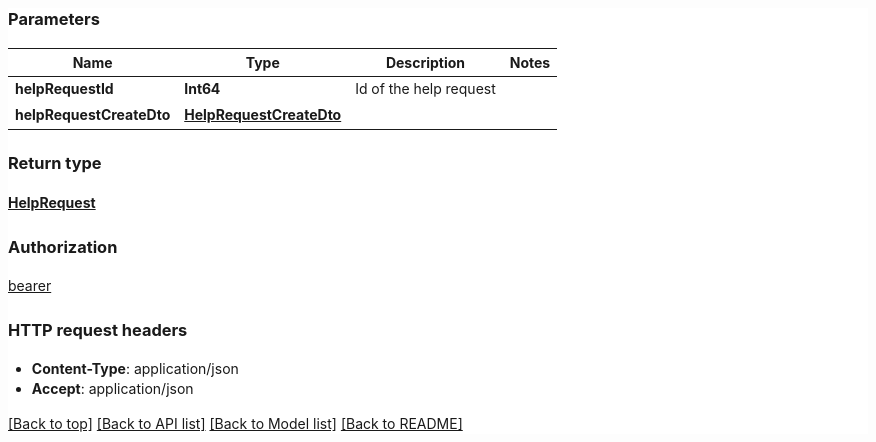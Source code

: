 ### Parameters

Name | Type | Description  | Notes
------------- | ------------- | ------------- | -------------
 **helpRequestId** | **Int64** | Id of the help request | 
 **helpRequestCreateDto** | [**HelpRequestCreateDto**](HelpRequestCreateDto.md) |  | 

### Return type

[**HelpRequest**](HelpRequest.md)

### Authorization

[bearer](../README.md#bearer)

### HTTP request headers

 - **Content-Type**: application/json
 - **Accept**: application/json

[[Back to top]](#) [[Back to API list]](../README.md#documentation-for-api-endpoints) [[Back to Model list]](../README.md#documentation-for-models) [[Back to README]](../README.md)

